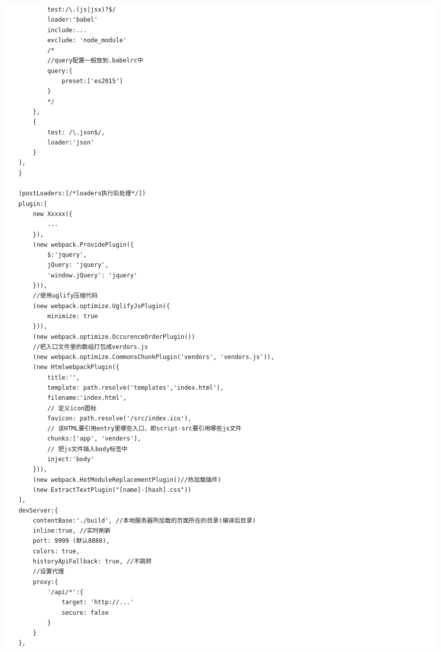 ```
            test:/\.(js|jsx)?$/
            loader:'babel'
            include:...
            exclude: 'node_module'
            /*
            //query配置一般放到.babelrc中
            query:{
                preset:['es2015']    
            }
            */
        },
        {
            test: /\.json$/,
            loader:'json'
        }
    ],
    }
    
    (postLoaders:[/*loaders执行后处理*/])
    plugin:[
        new Xxxxx({
            ...
        }),
        (new webpack.ProvidePlugin({
            $:'jquery',
            jQuery: 'jquery',
            'window.jQuery': 'jquery'
        })),
        //使用uglify压缩代码
        (new webpack.optimize.UglifyJsPlugin({
            minimize: true
        })),
        (new webpack.optimize.OccurenceOrderPlugin())
        //把入口文件里的数组打包成verdors.js
        (new webpack.optimize.CommonsChunkPlugin('vendors', 'vendors.js')),
        (new HtmlwebpackPlugin({
            title:'',
            template: path.resolve('templates','index.html'),
            filename:'index.html',
            // 定义icon图标
            favicon: path.resolve('/src/index.ico'),
            // 该HTML要引用entry里哪些入口，即script-src要引用哪些js文件
            chunks:['app', 'venders'],
            // 把js文件插入body标签中
            inject:'body'
        })),
        (new webpack.HotModuleReplacementPlugin()//热加载插件)
        (new ExtractTextPlugin("[name]-[hash].css"))
    ],
    devServer:{
        contentBase:'./build', //本地服务器所加载的页面所在的目录(编译后目录)
        inline:true, //实时刷新
        port: 9999 (默认8080),
        colors: true,
        historyApiFallback: true, //不跳转
        //设置代理
        proxy:{
            '/api/*':{
                target: 'http://...'
                secure: false
            }
        }
    },
```